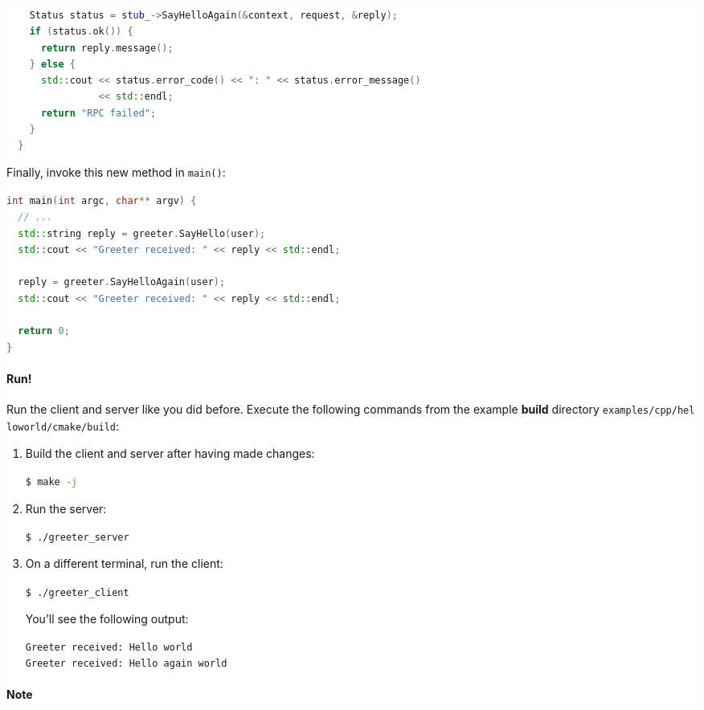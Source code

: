 ```c++
    Status status = stub_->SayHelloAgain(&context, request, &reply);
    if (status.ok()) {
      return reply.message();
    } else {
      std::cout << status.error_code() << ": " << status.error_message()
                << std::endl;
      return "RPC failed";
    }
  }
```

Finally, invoke this new method in `main()`:

```c++
int main(int argc, char** argv) {
  // ...
  std::string reply = greeter.SayHello(user);
  std::cout << "Greeter received: " << reply << std::endl;

  reply = greeter.SayHelloAgain(user);
  std::cout << "Greeter received: " << reply << std::endl;

  return 0;
}
```

#### Run!

Run the client and server like you did before. Execute the following commands from the example **build** directory `examples/cpp/helloworld/cmake/build`:

1. Build the client and server after having made changes:

   ```sh
   $ make -j
   ```

2. Run the server:

   ```sh
   $ ./greeter_server
   ```

3. On a different terminal, run the client:

   ```sh
   $ ./greeter_client
   ```

   You’ll see the following output:

   ```nocode
   Greeter received: Hello world
   Greeter received: Hello again world
   ```

#### Note

